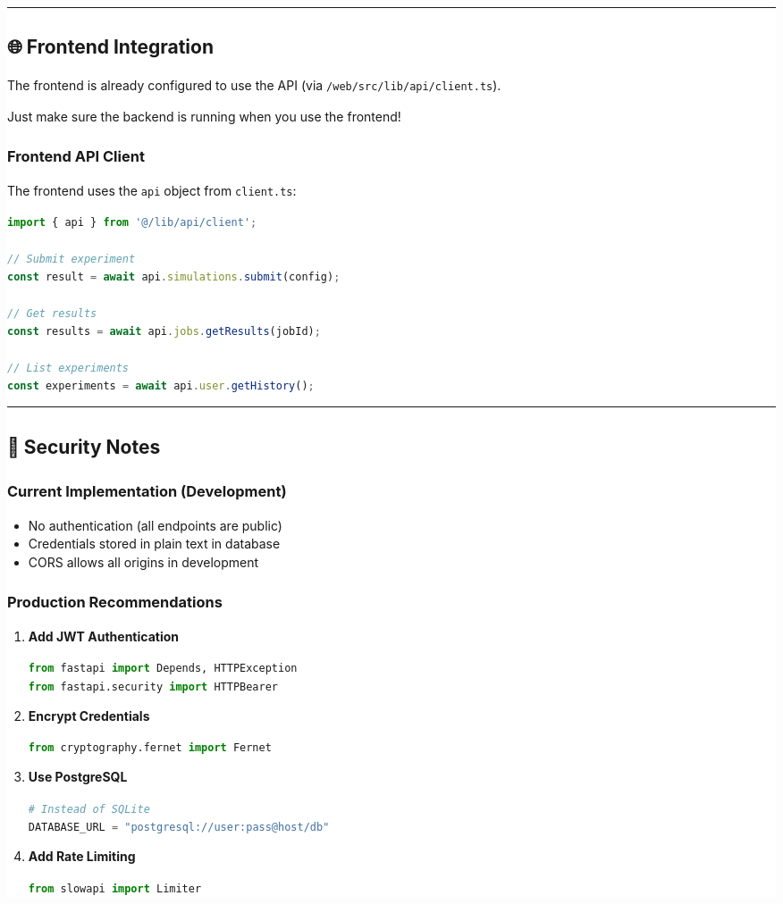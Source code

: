 
---

## 🌐 Frontend Integration

The frontend is already configured to use the API (via `/web/src/lib/api/client.ts`).

Just make sure the backend is running when you use the frontend!

### Frontend API Client

The frontend uses the `api` object from `client.ts`:

```typescript
import { api } from '@/lib/api/client';

// Submit experiment
const result = await api.simulations.submit(config);

// Get results
const results = await api.jobs.getResults(jobId);

// List experiments
const experiments = await api.user.getHistory();
```

---

## 🔐 Security Notes

### Current Implementation (Development)
- No authentication (all endpoints are public)
- Credentials stored in plain text in database
- CORS allows all origins in development

### Production Recommendations
1. **Add JWT Authentication**
   ```python
   from fastapi import Depends, HTTPException
   from fastapi.security import HTTPBearer
   ```

2. **Encrypt Credentials**
   ```python
   from cryptography.fernet import Fernet
   ```

3. **Use PostgreSQL**
   ```python
   # Instead of SQLite
   DATABASE_URL = "postgresql://user:pass@host/db"
   ```

4. **Add Rate Limiting**
   ```python
   from slowapi import Limiter
   ```
